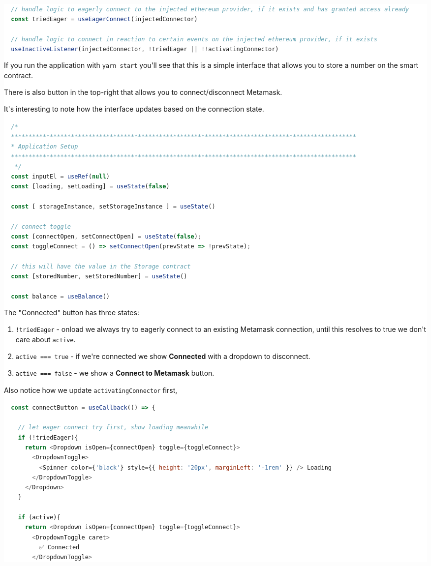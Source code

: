 ```javascript
  // handle logic to eagerly connect to the injected ethereum provider, if it exists and has granted access already
  const triedEager = useEagerConnect(injectedConnector)

  // handle logic to connect in reaction to certain events on the injected ethereum provider, if it exists
  useInactiveListener(injectedConnector, !triedEager || !!activatingConnector)
```

If you run the application with `yarn start` you'll see that this is a simple interface that allows you to
store a number on the smart contract.

There is also button in the top-right that allows you to connect/disconnect Metamask. 

It's interesting to note how the interface updates based on the connection state. 

```javascript
  /*
  **************************************************************************************************
  * Application Setup
  **************************************************************************************************
   */
  const inputEl = useRef(null)
  const [loading, setLoading] = useState(false)

  const [ storageInstance, setStorageInstance ] = useState()

  // connect toggle
  const [connectOpen, setConnectOpen] = useState(false);
  const toggleConnect = () => setConnectOpen(prevState => !prevState);

  // this will have the value in the Storage contract
  const [storedNumber, setStoredNumber] = useState()

  const balance = useBalance()
```

The "Connected" button has three states:

1. `!triedEager` - onload we always try to eagerly connect to an existing Metamask connection, 
    until this resolves to true we don't care about `active`.
    
2. `active === true` - if we're connected we show **Connected** with a dropdown to disconnect.  

3. `active === false` - we show a **Connect to Metamask** button.

Also notice how we update `activatingConnector` first, 

```javascript
  const connectButton = useCallback(() => {

    // let eager connect try first, show loading meanwhile
    if (!triedEager){
      return <Dropdown isOpen={connectOpen} toggle={toggleConnect}>
        <DropdownToggle>
          <Spinner color={'black'} style={{ height: '20px', marginLeft: '-1rem' }} /> Loading
        </DropdownToggle>
      </Dropdown>
    }

    if (active){
      return <Dropdown isOpen={connectOpen} toggle={toggleConnect}>
        <DropdownToggle caret>
          ✅ Connected
        </DropdownToggle>
```